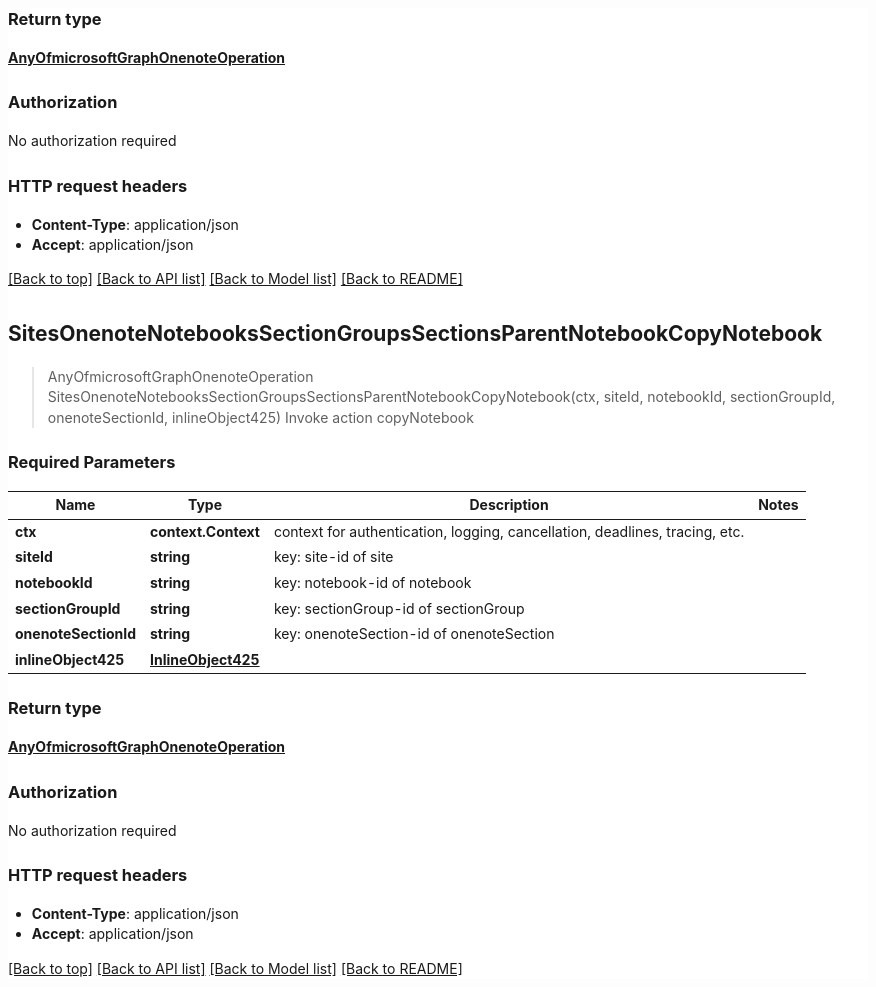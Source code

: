 ### Return type

[**AnyOfmicrosoftGraphOnenoteOperation**](anyOf&lt;microsoft.graph.onenoteOperation&gt;.md)

### Authorization

No authorization required

### HTTP request headers

- **Content-Type**: application/json
- **Accept**: application/json

[[Back to top]](#) [[Back to API list]](../README.md#documentation-for-api-endpoints)
[[Back to Model list]](../README.md#documentation-for-models)
[[Back to README]](../README.md)


## SitesOnenoteNotebooksSectionGroupsSectionsParentNotebookCopyNotebook

> AnyOfmicrosoftGraphOnenoteOperation SitesOnenoteNotebooksSectionGroupsSectionsParentNotebookCopyNotebook(ctx, siteId, notebookId, sectionGroupId, onenoteSectionId, inlineObject425)
Invoke action copyNotebook

### Required Parameters


Name | Type | Description  | Notes
------------- | ------------- | ------------- | -------------
**ctx** | **context.Context** | context for authentication, logging, cancellation, deadlines, tracing, etc.
**siteId** | **string**| key: site-id of site | 
**notebookId** | **string**| key: notebook-id of notebook | 
**sectionGroupId** | **string**| key: sectionGroup-id of sectionGroup | 
**onenoteSectionId** | **string**| key: onenoteSection-id of onenoteSection | 
**inlineObject425** | [**InlineObject425**](InlineObject425.md)|  | 

### Return type

[**AnyOfmicrosoftGraphOnenoteOperation**](anyOf&lt;microsoft.graph.onenoteOperation&gt;.md)

### Authorization

No authorization required

### HTTP request headers

- **Content-Type**: application/json
- **Accept**: application/json

[[Back to top]](#) [[Back to API list]](../README.md#documentation-for-api-endpoints)
[[Back to Model list]](../README.md#documentation-for-models)
[[Back to README]](../README.md)
